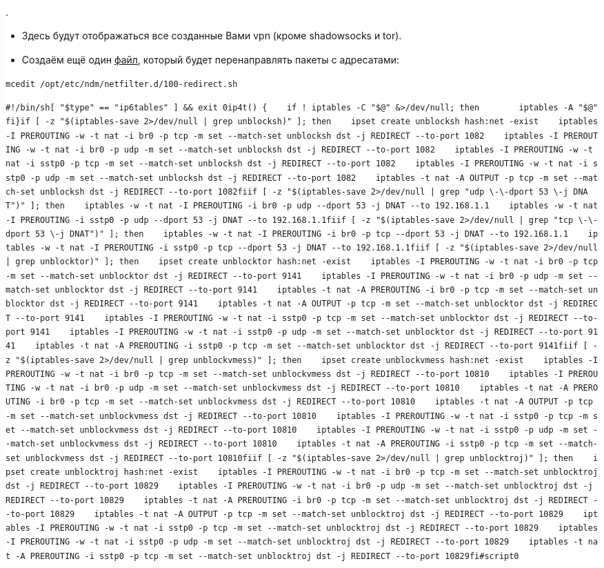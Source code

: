 .

- Здесь будут отображаться все созданные Вами vpn (кроме shadowsocks и tor).
    
- Создаём ещё один [файл](https://github.com/tas-unn/bypass_keenetic/blob/main/100-redirect.sh), который будет перенаправлять пакеты с адресатами:
    

```
mcedit /opt/etc/ndm/netfilter.d/100-redirect.sh
```

```
#!/bin/sh[ "$type" == "ip6tables" ] && exit 0ip4t() {    if ! iptables -C "$@" &>/dev/null; then        iptables -A "$@"    fi}if [ -z "$(iptables-save 2>/dev/null | grep unblocksh)" ]; then    ipset create unblocksh hash:net -exist    iptables -I PREROUTING -w -t nat -i br0 -p tcp -m set --match-set unblocksh dst -j REDIRECT --to-port 1082    iptables -I PREROUTING -w -t nat -i br0 -p udp -m set --match-set unblocksh dst -j REDIRECT --to-port 1082    iptables -I PREROUTING -w -t nat -i sstp0 -p tcp -m set --match-set unblocksh dst -j REDIRECT --to-port 1082    iptables -I PREROUTING -w -t nat -i sstp0 -p udp -m set --match-set unblocksh dst -j REDIRECT --to-port 1082    iptables -t nat -A OUTPUT -p tcp -m set --match-set unblocksh dst -j REDIRECT --to-port 1082fiif [ -z "$(iptables-save 2>/dev/null | grep "udp \-\-dport 53 \-j DNAT")" ]; then    iptables -w -t nat -I PREROUTING -i br0 -p udp --dport 53 -j DNAT --to 192.168.1.1    iptables -w -t nat -I PREROUTING -i sstp0 -p udp --dport 53 -j DNAT --to 192.168.1.1fiif [ -z "$(iptables-save 2>/dev/null | grep "tcp \-\-dport 53 \-j DNAT")" ]; then    iptables -w -t nat -I PREROUTING -i br0 -p tcp --dport 53 -j DNAT --to 192.168.1.1    iptables -w -t nat -I PREROUTING -i sstp0 -p tcp --dport 53 -j DNAT --to 192.168.1.1fiif [ -z "$(iptables-save 2>/dev/null | grep unblocktor)" ]; then    ipset create unblocktor hash:net -exist    iptables -I PREROUTING -w -t nat -i br0 -p tcp -m set --match-set unblocktor dst -j REDIRECT --to-port 9141    iptables -I PREROUTING -w -t nat -i br0 -p udp -m set --match-set unblocktor dst -j REDIRECT --to-port 9141    iptables -t nat -A PREROUTING -i br0 -p tcp -m set --match-set unblocktor dst -j REDIRECT --to-port 9141    iptables -t nat -A OUTPUT -p tcp -m set --match-set unblocktor dst -j REDIRECT --to-port 9141    iptables -I PREROUTING -w -t nat -i sstp0 -p tcp -m set --match-set unblocktor dst -j REDIRECT --to-port 9141    iptables -I PREROUTING -w -t nat -i sstp0 -p udp -m set --match-set unblocktor dst -j REDIRECT --to-port 9141    iptables -t nat -A PREROUTING -i sstp0 -p tcp -m set --match-set unblocktor dst -j REDIRECT --to-port 9141fiif [ -z "$(iptables-save 2>/dev/null | grep unblockvmess)" ]; then    ipset create unblockvmess hash:net -exist    iptables -I PREROUTING -w -t nat -i br0 -p tcp -m set --match-set unblockvmess dst -j REDIRECT --to-port 10810    iptables -I PREROUTING -w -t nat -i br0 -p udp -m set --match-set unblockvmess dst -j REDIRECT --to-port 10810    iptables -t nat -A PREROUTING -i br0 -p tcp -m set --match-set unblockvmess dst -j REDIRECT --to-port 10810    iptables -t nat -A OUTPUT -p tcp -m set --match-set unblockvmess dst -j REDIRECT --to-port 10810    iptables -I PREROUTING -w -t nat -i sstp0 -p tcp -m set --match-set unblockvmess dst -j REDIRECT --to-port 10810    iptables -I PREROUTING -w -t nat -i sstp0 -p udp -m set --match-set unblockvmess dst -j REDIRECT --to-port 10810    iptables -t nat -A PREROUTING -i sstp0 -p tcp -m set --match-set unblockvmess dst -j REDIRECT --to-port 10810fiif [ -z "$(iptables-save 2>/dev/null | grep unblocktroj)" ]; then    ipset create unblocktroj hash:net -exist    iptables -I PREROUTING -w -t nat -i br0 -p tcp -m set --match-set unblocktroj dst -j REDIRECT --to-port 10829    iptables -I PREROUTING -w -t nat -i br0 -p udp -m set --match-set unblocktroj dst -j REDIRECT --to-port 10829    iptables -t nat -A PREROUTING -i br0 -p tcp -m set --match-set unblocktroj dst -j REDIRECT --to-port 10829    iptables -t nat -A OUTPUT -p tcp -m set --match-set unblocktroj dst -j REDIRECT --to-port 10829    iptables -I PREROUTING -w -t nat -i sstp0 -p tcp -m set --match-set unblocktroj dst -j REDIRECT --to-port 10829    iptables -I PREROUTING -w -t nat -i sstp0 -p udp -m set --match-set unblocktroj dst -j REDIRECT --to-port 10829    iptables -t nat -A PREROUTING -i sstp0 -p tcp -m set --match-set unblocktroj dst -j REDIRECT --to-port 10829fi#script0
```
